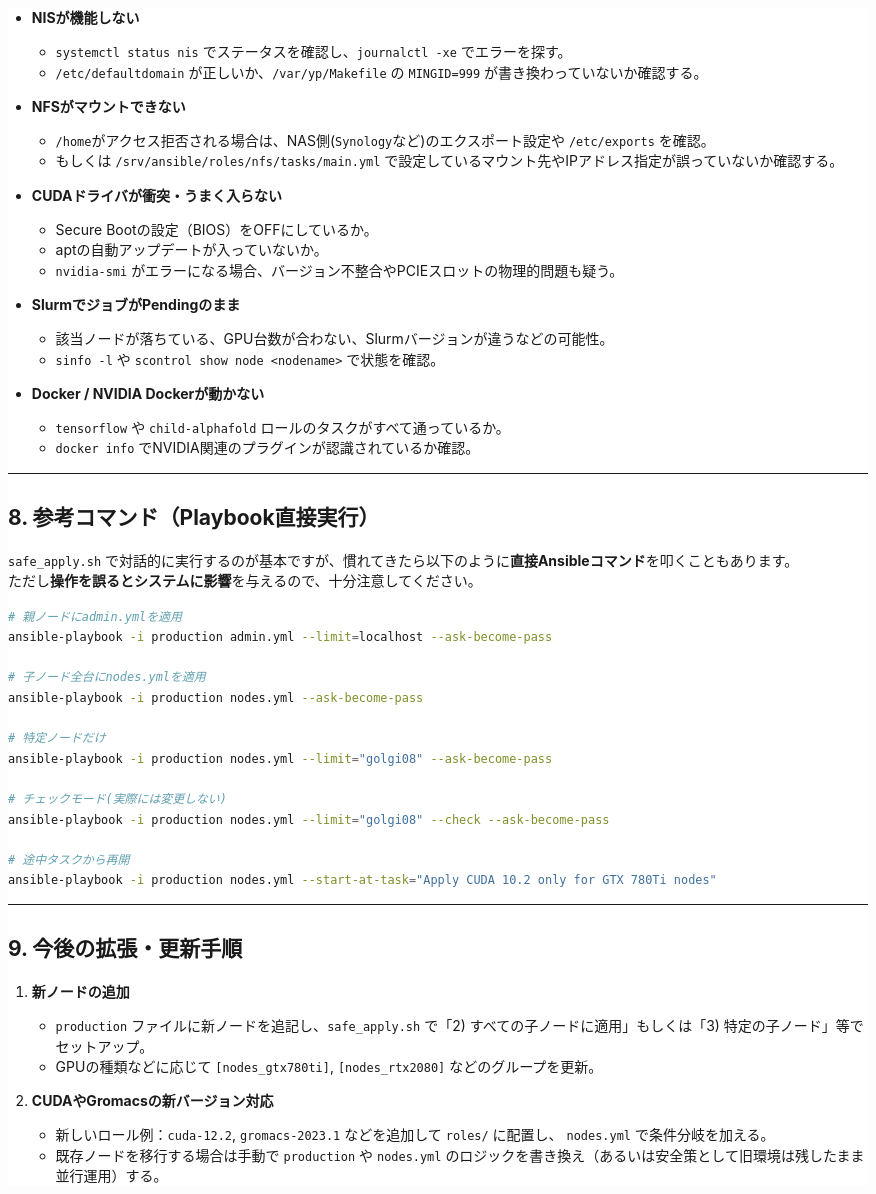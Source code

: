 - **NISが機能しない**  
  - `systemctl status nis` でステータスを確認し、`journalctl -xe` でエラーを探す。  
  - `/etc/defaultdomain` が正しいか、`/var/yp/Makefile` の `MINGID=999` が書き換わっていないか確認する。

- **NFSがマウントできない**  
  - `/home`がアクセス拒否される場合は、NAS側(`Synology`など)のエクスポート設定や `/etc/exports` を確認。  
  - もしくは `/srv/ansible/roles/nfs/tasks/main.yml` で設定しているマウント先やIPアドレス指定が誤っていないか確認する。

- **CUDAドライバが衝突・うまく入らない**  
  - Secure Bootの設定（BIOS）をOFFにしているか。  
  - aptの自動アップデートが入っていないか。  
  - `nvidia-smi` がエラーになる場合、バージョン不整合やPCIEスロットの物理的問題も疑う。

- **SlurmでジョブがPendingのまま**  
  - 該当ノードが落ちている、GPU台数が合わない、Slurmバージョンが違うなどの可能性。  
  - `sinfo -l` や `scontrol show node <nodename>` で状態を確認。

- **Docker / NVIDIA Dockerが動かない**  
  - `tensorflow` や `child-alphafold` ロールのタスクがすべて通っているか。  
  - `docker info` でNVIDIA関連のプラグインが認識されているか確認。

---

## 8. 参考コマンド（Playbook直接実行）

`safe_apply.sh` で対話的に実行するのが基本ですが、慣れてきたら以下のように**直接Ansibleコマンド**を叩くこともあります。  
ただし**操作を誤るとシステムに影響**を与えるので、十分注意してください。

```bash
# 親ノードにadmin.ymlを適用
ansible-playbook -i production admin.yml --limit=localhost --ask-become-pass

# 子ノード全台にnodes.ymlを適用
ansible-playbook -i production nodes.yml --ask-become-pass

# 特定ノードだけ
ansible-playbook -i production nodes.yml --limit="golgi08" --ask-become-pass

# チェックモード(実際には変更しない)
ansible-playbook -i production nodes.yml --limit="golgi08" --check --ask-become-pass

# 途中タスクから再開
ansible-playbook -i production nodes.yml --start-at-task="Apply CUDA 10.2 only for GTX 780Ti nodes"
```

---

## 9. 今後の拡張・更新手順

1. **新ノードの追加**  
   - `production` ファイルに新ノードを追記し、`safe_apply.sh` で「2) すべての子ノードに適用」もしくは「3) 特定の子ノード」等でセットアップ。  
   - GPUの種類などに応じて `[nodes_gtx780ti]`, `[nodes_rtx2080]` などのグループを更新。

2. **CUDAやGromacsの新バージョン対応**  
   - 新しいロール例：`cuda-12.2`, `gromacs-2023.1` などを追加して `roles/` に配置し、 `nodes.yml` で条件分岐を加える。  
   - 既存ノードを移行する場合は手動で `production` や `nodes.yml` のロジックを書き換え（あるいは安全策として旧環境は残したまま並行運用）する。
